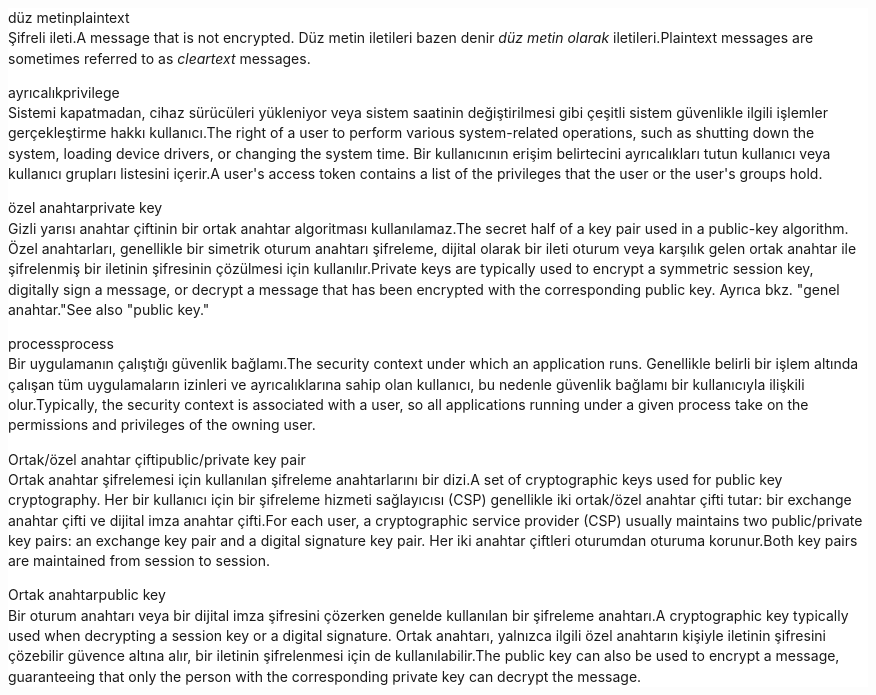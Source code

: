  <span data-ttu-id="fc67f-183">düz metin</span><span class="sxs-lookup"><span data-stu-id="fc67f-183">plaintext</span></span>  
 <span data-ttu-id="fc67f-184">Şifreli ileti.</span><span class="sxs-lookup"><span data-stu-id="fc67f-184">A message that is not encrypted.</span></span> <span data-ttu-id="fc67f-185">Düz metin iletileri bazen denir *düz metin olarak* iletileri.</span><span class="sxs-lookup"><span data-stu-id="fc67f-185">Plaintext messages are sometimes referred to as *cleartext* messages.</span></span>  
  
 <span data-ttu-id="fc67f-186">ayrıcalık</span><span class="sxs-lookup"><span data-stu-id="fc67f-186">privilege</span></span>  
 <span data-ttu-id="fc67f-187">Sistemi kapatmadan, cihaz sürücüleri yükleniyor veya sistem saatinin değiştirilmesi gibi çeşitli sistem güvenlikle ilgili işlemler gerçekleştirme hakkı kullanıcı.</span><span class="sxs-lookup"><span data-stu-id="fc67f-187">The right of a user to perform various system-related operations, such as shutting down the system, loading device drivers, or changing the system time.</span></span> <span data-ttu-id="fc67f-188">Bir kullanıcının erişim belirtecini ayrıcalıkları tutun kullanıcı veya kullanıcı grupları listesini içerir.</span><span class="sxs-lookup"><span data-stu-id="fc67f-188">A user's access token contains a list of the privileges that the user or the user's groups hold.</span></span>  
  
 <span data-ttu-id="fc67f-189">özel anahtar</span><span class="sxs-lookup"><span data-stu-id="fc67f-189">private key</span></span>  
 <span data-ttu-id="fc67f-190">Gizli yarısı anahtar çiftinin bir ortak anahtar algoritması kullanılamaz.</span><span class="sxs-lookup"><span data-stu-id="fc67f-190">The secret half of a key pair used in a public-key algorithm.</span></span> <span data-ttu-id="fc67f-191">Özel anahtarları, genellikle bir simetrik oturum anahtarı şifreleme, dijital olarak bir ileti oturum veya karşılık gelen ortak anahtar ile şifrelenmiş bir iletinin şifresinin çözülmesi için kullanılır.</span><span class="sxs-lookup"><span data-stu-id="fc67f-191">Private keys are typically used to encrypt a symmetric session key, digitally sign a message, or decrypt a message that has been encrypted with the corresponding public key.</span></span> <span data-ttu-id="fc67f-192">Ayrıca bkz. "genel anahtar."</span><span class="sxs-lookup"><span data-stu-id="fc67f-192">See also "public key."</span></span>  
  
 <span data-ttu-id="fc67f-193">process</span><span class="sxs-lookup"><span data-stu-id="fc67f-193">process</span></span>  
 <span data-ttu-id="fc67f-194">Bir uygulamanın çalıştığı güvenlik bağlamı.</span><span class="sxs-lookup"><span data-stu-id="fc67f-194">The security context under which an application runs.</span></span> <span data-ttu-id="fc67f-195">Genellikle belirli bir işlem altında çalışan tüm uygulamaların izinleri ve ayrıcalıklarına sahip olan kullanıcı, bu nedenle güvenlik bağlamı bir kullanıcıyla ilişkili olur.</span><span class="sxs-lookup"><span data-stu-id="fc67f-195">Typically, the security context is associated with a user, so all applications running under a given process take on the permissions and privileges of the owning user.</span></span>  
  
 <span data-ttu-id="fc67f-196">Ortak/özel anahtar çifti</span><span class="sxs-lookup"><span data-stu-id="fc67f-196">public/private key pair</span></span>  
 <span data-ttu-id="fc67f-197">Ortak anahtar şifrelemesi için kullanılan şifreleme anahtarlarını bir dizi.</span><span class="sxs-lookup"><span data-stu-id="fc67f-197">A set of cryptographic keys used for public key cryptography.</span></span> <span data-ttu-id="fc67f-198">Her bir kullanıcı için bir şifreleme hizmeti sağlayıcısı (CSP) genellikle iki ortak/özel anahtar çifti tutar: bir exchange anahtar çifti ve dijital imza anahtar çifti.</span><span class="sxs-lookup"><span data-stu-id="fc67f-198">For each user, a cryptographic service provider (CSP) usually maintains two public/private key pairs: an exchange key pair and a digital signature key pair.</span></span> <span data-ttu-id="fc67f-199">Her iki anahtar çiftleri oturumdan oturuma korunur.</span><span class="sxs-lookup"><span data-stu-id="fc67f-199">Both key pairs are maintained from session to session.</span></span>  
  
 <span data-ttu-id="fc67f-200">Ortak anahtar</span><span class="sxs-lookup"><span data-stu-id="fc67f-200">public key</span></span>  
 <span data-ttu-id="fc67f-201">Bir oturum anahtarı veya bir dijital imza şifresini çözerken genelde kullanılan bir şifreleme anahtarı.</span><span class="sxs-lookup"><span data-stu-id="fc67f-201">A cryptographic key typically used when decrypting a session key or a digital signature.</span></span> <span data-ttu-id="fc67f-202">Ortak anahtarı, yalnızca ilgili özel anahtarın kişiyle iletinin şifresini çözebilir güvence altına alır, bir iletinin şifrelenmesi için de kullanılabilir.</span><span class="sxs-lookup"><span data-stu-id="fc67f-202">The public key can also be used to encrypt a message, guaranteeing that only the person with the corresponding private key can decrypt the message.</span></span>  
  